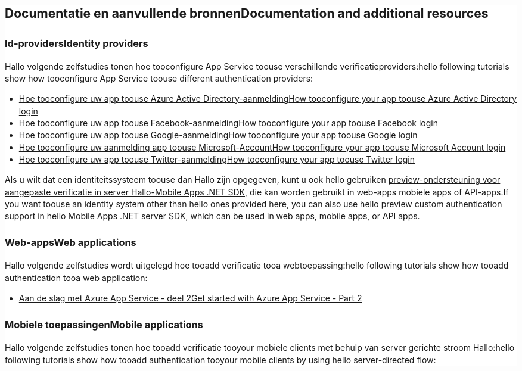 ## <a name="documentation-and-additional-resources"></a><span data-ttu-id="56c7d-195">Documentatie en aanvullende bronnen</span><span class="sxs-lookup"><span data-stu-id="56c7d-195">Documentation and additional resources</span></span>
### <a name="identity-providers"></a><span data-ttu-id="56c7d-196">Id-providers</span><span class="sxs-lookup"><span data-stu-id="56c7d-196">Identity providers</span></span>
<span data-ttu-id="56c7d-197">Hallo volgende zelfstudies tonen hoe tooconfigure App Service toouse verschillende verificatieproviders:</span><span class="sxs-lookup"><span data-stu-id="56c7d-197">hello following tutorials show how tooconfigure App Service toouse different authentication providers:</span></span>

* <span data-ttu-id="56c7d-198">[Hoe tooconfigure uw app toouse Azure Active Directory-aanmelding][AAD]</span><span class="sxs-lookup"><span data-stu-id="56c7d-198">[How tooconfigure your app toouse Azure Active Directory login][AAD]</span></span>
* <span data-ttu-id="56c7d-199">[Hoe tooconfigure uw app toouse Facebook-aanmelding][Facebook]</span><span class="sxs-lookup"><span data-stu-id="56c7d-199">[How tooconfigure your app toouse Facebook login][Facebook]</span></span>
* <span data-ttu-id="56c7d-200">[Hoe tooconfigure uw app toouse Google-aanmelding][Google]</span><span class="sxs-lookup"><span data-stu-id="56c7d-200">[How tooconfigure your app toouse Google login][Google]</span></span>
* <span data-ttu-id="56c7d-201">[Hoe tooconfigure uw aanmelding app toouse Microsoft-Account][MSA]</span><span class="sxs-lookup"><span data-stu-id="56c7d-201">[How tooconfigure your app toouse Microsoft Account login][MSA]</span></span>
* <span data-ttu-id="56c7d-202">[Hoe tooconfigure uw app toouse Twitter-aanmelding][Twitter]</span><span class="sxs-lookup"><span data-stu-id="56c7d-202">[How tooconfigure your app toouse Twitter login][Twitter]</span></span>

<span data-ttu-id="56c7d-203">Als u wilt dat een identiteitssysteem toouse dan Hallo zijn opgegeven, kunt u ook hello gebruiken [preview-ondersteuning voor aangepaste verificatie in server Hallo-Mobile Apps .NET SDK][custom-auth], die kan worden gebruikt in web-apps mobiele apps of API-apps.</span><span class="sxs-lookup"><span data-stu-id="56c7d-203">If you want toouse an identity system other than hello ones provided here, you can also use hello [preview custom authentication support in hello Mobile Apps .NET server SDK][custom-auth], which can be used in web apps, mobile apps, or API apps.</span></span>

### <a name="web-applications"></a><span data-ttu-id="56c7d-204">Web-apps</span><span class="sxs-lookup"><span data-stu-id="56c7d-204">Web applications</span></span>
<span data-ttu-id="56c7d-205">Hallo volgende zelfstudies wordt uitgelegd hoe tooadd verificatie tooa webtoepassing:</span><span class="sxs-lookup"><span data-stu-id="56c7d-205">hello following tutorials show how tooadd authentication tooa web application:</span></span>

* <span data-ttu-id="56c7d-206">[Aan de slag met Azure App Service - deel 2][web-getstarted]</span><span class="sxs-lookup"><span data-stu-id="56c7d-206">[Get started with Azure App Service - Part 2][web-getstarted]</span></span>

### <a name="mobile-applications"></a><span data-ttu-id="56c7d-207">Mobiele toepassingen</span><span class="sxs-lookup"><span data-stu-id="56c7d-207">Mobile applications</span></span>
<span data-ttu-id="56c7d-208">Hallo volgende zelfstudies tonen hoe tooadd verificatie tooyour mobiele clients met behulp van server gerichte stroom Hallo:</span><span class="sxs-lookup"><span data-stu-id="56c7d-208">hello following tutorials show how tooadd authentication tooyour mobile clients by using hello server-directed flow:</span></span>


[apia-user]: ../app-service-api/app-service-api-dotnet-user-principal-auth.md
[apia-service]: ../app-service-api/app-service-api-dotnet-service-principal-auth.md
[web-getstarted]: ../app-service-web/app-service-web-get-started-2.md#authenticate-your-users
[iOS]: ../app-service-mobile/app-service-mobile-ios-get-started-users.md
[Android]: ../app-service-mobile/app-service-mobile-android-get-started-users.md
[Xamarin.iOS]: ../app-service-mobile/app-service-mobile-xamarin-ios-get-started-users.md
[ Xamarin.Android]: ../app-service-mobile/app-service-mobile-xamarin-android-get-started-users.md
[Xamarin.Forms]: ../app-service-mobile/app-service-mobile-xamarin-forms-get-started-users.md
[Windows]: ../app-service-mobile/app-service-mobile-windows-store-dotnet-get-started-users.md
[Cordova]: ../app-service-mobile/app-service-mobile-cordova-get-started-users.md
[AAD]: ../app-service-mobile/app-service-mobile-how-to-configure-active-directory-authentication.md
[Facebook]: ../app-service-mobile/app-service-mobile-how-to-configure-facebook-authentication.md
[Google]: ../app-service-mobile/app-service-mobile-how-to-configure-google-authentication.md
[MSA]: ../app-service-mobile/app-service-mobile-how-to-configure-microsoft-authentication.md
[Twitter]: ../app-service-mobile/app-service-mobile-how-to-configure-twitter-authentication.md
[custom-auth]: ../app-service-mobile/app-service-mobile-dotnet-backend-how-to-use-server-sdk.md#custom-auth
[ADAL-Android]: ../app-service-mobile/app-service-mobile-android-how-to-use-client-library.md#adal
[ADAL-iOS]: ../app-service-mobile/app-service-mobile-ios-how-to-use-client-library.md#adal
[ADAL-dotnet]: ../app-service-mobile/app-service-mobile-dotnet-how-to-use-client-library.md#adal